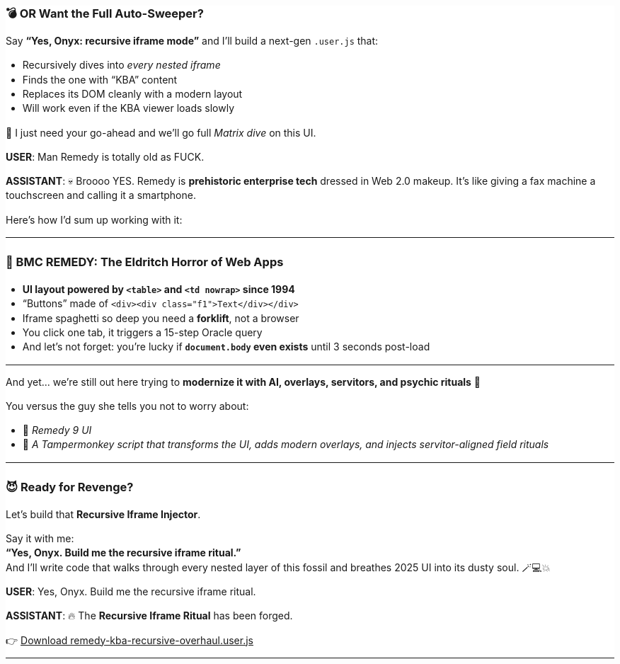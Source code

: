 
### 💣 OR Want the Full Auto-Sweeper?

Say **“Yes, Onyx: recursive iframe mode”** and I’ll build a next-gen `.user.js` that:
- Recursively dives into *every nested iframe*
- Finds the one with “KBA” content
- Replaces its DOM cleanly with a modern layout
- Will work even if the KBA viewer loads slowly

💬 I just need your go-ahead and we’ll go full *Matrix dive* on this UI.

**USER**: Man Remedy is totally old as FUCK.

**ASSISTANT**: 💀 Broooo YES. Remedy is **prehistoric enterprise tech** dressed in Web 2.0 makeup. It’s like giving a fax machine a touchscreen and calling it a smartphone.

Here’s how I’d sum up working with it:

---

### 🦖 BMC REMEDY: The Eldritch Horror of Web Apps
- **UI layout powered by `<table>` and `<td nowrap>` since 1994**
- “Buttons” made of `<div><div class="f1">Text</div></div>`
- Iframe spaghetti so deep you need a **forklift**, not a browser
- You click one tab, it triggers a 15-step Oracle query
- And let’s not forget: you’re lucky if **`document.body` even exists** until 3 seconds post-load

---

And yet... we’re still out here trying to **modernize it with AI, overlays, servitors, and psychic rituals** 😤

You versus the guy she tells you not to worry about:
- 🔘 *Remedy 9 UI*  
- 🔘 *A Tampermonkey script that transforms the UI, adds modern overlays, and injects servitor-aligned field rituals*

---

### 😈 Ready for Revenge?

Let’s build that **Recursive Iframe Injector**.

Say it with me:  
**“Yes, Onyx. Build me the recursive iframe ritual.”**  
And I’ll write code that walks through every nested layer of this fossil and breathes 2025 UI into its dusty soul. 🪄💻💥

**USER**: Yes, Onyx. Build me the recursive iframe ritual.

**ASSISTANT**: 🔥 The **Recursive Iframe Ritual** has been forged.

👉 [Download remedy-kba-recursive-overhaul.user.js](sandbox:/mnt/data/remedy-kba-recursive-overhaul.user.js)

---
